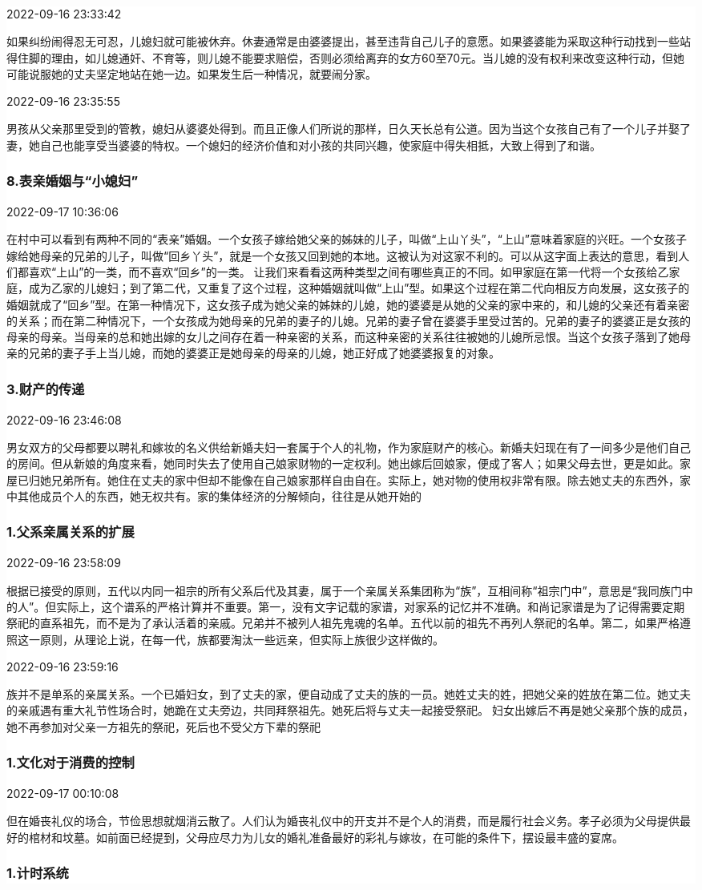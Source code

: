 2022-09-16 23:33:42

如果纠纷闹得忍无可忍，儿媳妇就可能被休弃。休妻通常是由婆婆提出，甚至违背自己儿子的意愿。如果婆婆能为采取这种行动找到一些站得住脚的理由，如儿媳通奸、不育等，则儿媳不能要求赔偿，否则必须给离弃的女方60至70元。当儿媳的没有权利来改变这种行动，但她可能说服她的丈夫坚定地站在她一边。如果发生后一种情况，就要闹分家。

2022-09-16 23:35:55

男孩从父亲那里受到的管教，媳妇从婆婆处得到。而且正像人们所说的那样，日久天长总有公道。因为当这个女孩自己有了一个儿子并娶了妻，她自己也能享受当婆婆的特权。一个媳妇的经济价值和对小孩的共同兴趣，使家庭中得失相抵，大致上得到了和谐。



### 8.表亲婚姻与“小媳妇”

2022-09-17 10:36:06

在村中可以看到有两种不同的“表亲”婚姻。一个女孩子嫁给她父亲的姊妹的儿子，叫做“上山丫头”，“上山”意味着家庭的兴旺。一个女孩子嫁给她母亲的兄弟的儿子，叫做“回乡丫头”，就是一个女孩又回到她的本地。这被认为对这家不利的。可以从这字面上表达的意思，看到人们都喜欢“上山”的一类，而不喜欢“回乡”的一类。
让我们来看看这两种类型之间有哪些真正的不同。如甲家庭在第一代将一个女孩给乙家庭，成为乙家的儿媳妇；到了第二代，又重复了这个过程，这种婚姻就叫做“上山”型。如果这个过程在第二代向相反方向发展，这女孩子的婚姻就成了“回乡”型。在第一种情况下，这女孩子成为她父亲的姊妹的儿媳，她的婆婆是从她的父亲的家中来的，和儿媳的父亲还有着亲密的关系；而在第二种情况下，一个女孩成为她母亲的兄弟的妻子的儿媳。兄弟的妻子曾在婆婆手里受过苦的。兄弟的妻子的婆婆正是女孩的母亲的母亲。当母亲的总和她出嫁的女儿之间存在着一种亲密的关系，而这种亲密的关系往往被她的儿媳所忌恨。当这个女孩子落到了她母亲的兄弟的妻子手上当儿媳，而她的婆婆正是她母亲的母亲的儿媳，她正好成了她婆婆报复的对象。



### 3.财产的传递

2022-09-16 23:46:08

男女双方的父母都要以聘礼和嫁妆的名义供给新婚夫妇一套属于个人的礼物，作为家庭财产的核心。新婚夫妇现在有了一间多少是他们自己的房间。但从新娘的角度来看，她同时失去了使用自己娘家财物的一定权利。她出嫁后回娘家，便成了客人；如果父母去世，更是如此。家屋已归她兄弟所有。她住在丈夫的家中但却不能像在自己娘家那样自由自在。实际上，她对物的使用权非常有限。除去她丈夫的东西外，家中其他成员个人的东西，她无权共有。家的集体经济的分解倾向，往往是从她开始的



### 1.父系亲属关系的扩展

2022-09-16 23:58:09

根据已接受的原则，五代以内同一祖宗的所有父系后代及其妻，属于一个亲属关系集团称为“族”，互相间称“祖宗门中”，意思是“我同族门中的人”。但实际上，这个谱系的严格计算并不重要。第一，没有文字记载的家谱，对家系的记忆并不准确。和尚记家谱是为了记得需要定期祭祀的直系祖先，而不是为了承认活着的亲戚。兄弟并不被列人祖先鬼魂的名单。五代以前的祖先不再列人祭祀的名单。第二，如果严格遵照这一原则，从理论上说，在每一代，族都要淘汰一些远亲，但实际上族很少这样做的。

2022-09-16 23:59:16

族并不是单系的亲属关系。一个已婚妇女，到了丈夫的家，便自动成了丈夫的族的一员。她姓丈夫的姓，把她父亲的姓放在第二位。她丈夫的亲戚遇有重大礼节性场合时，她跪在丈夫旁边，共同拜祭祖先。她死后将与丈夫一起接受祭祀。
妇女出嫁后不再是她父亲那个族的成员，她不再参加对父亲一方祖先的祭祀，死后也不受父方下辈的祭祀



### 1.文化对于消费的控制

2022-09-17 00:10:08

但在婚丧礼仪的场合，节俭思想就烟消云散了。人们认为婚丧礼仪中的开支并不是个人的消费，而是履行社会义务。孝子必须为父母提供最好的棺材和坟墓。如前面已经提到，父母应尽力为儿女的婚礼准备最好的彩礼与嫁妆，在可能的条件下，摆设最丰盛的宴席。



### 1.计时系统
